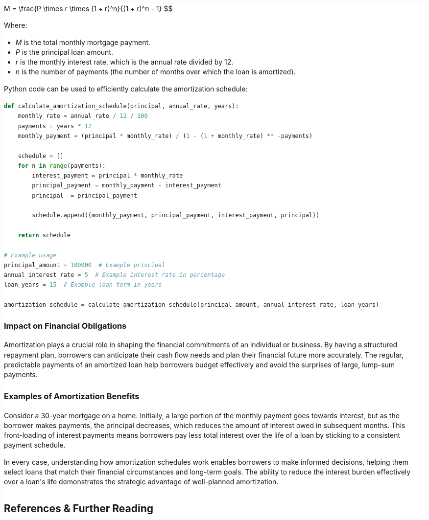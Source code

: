 M = \frac{P \times r \times (1 + r)^n}{(1 + r)^n - 1}
$$

Where:
- $M$ is the total monthly mortgage payment.
- $P$ is the principal loan amount.
- $r$ is the monthly interest rate, which is the annual rate divided by 12.
- $n$ is the number of payments (the number of months over which the loan is amortized).

Python code can be used to efficiently calculate the amortization schedule:

```python
def calculate_amortization_schedule(principal, annual_rate, years):
    monthly_rate = annual_rate / 12 / 100
    payments = years * 12
    monthly_payment = (principal * monthly_rate) / (1 - (1 + monthly_rate) ** -payments)

    schedule = []
    for n in range(payments):
        interest_payment = principal * monthly_rate
        principal_payment = monthly_payment - interest_payment
        principal -= principal_payment

        schedule.append((monthly_payment, principal_payment, interest_payment, principal))

    return schedule

# Example usage
principal_amount = 100000  # Example principal
annual_interest_rate = 5  # Example interest rate in percentage
loan_years = 15  # Example loan term in years

amortization_schedule = calculate_amortization_schedule(principal_amount, annual_interest_rate, loan_years)
```

### Impact on Financial Obligations

Amortization plays a crucial role in shaping the financial commitments of an individual or business. By having a structured repayment plan, borrowers can anticipate their cash flow needs and plan their financial future more accurately. The regular, predictable payments of an amortized loan help borrowers budget effectively and avoid the surprises of large, lump-sum payments.

### Examples of Amortization Benefits

Consider a 30-year mortgage on a home. Initially, a large portion of the monthly payment goes towards interest, but as the borrower makes payments, the principal decreases, which reduces the amount of interest owed in subsequent months. This front-loading of interest payments means borrowers pay less total interest over the life of a loan by sticking to a consistent payment schedule.

In every case, understanding how amortization schedules work enables borrowers to make informed decisions, helping them select loans that match their financial circumstances and long-term goals. The ability to reduce the interest burden effectively over a loan's life demonstrates the strategic advantage of well-planned amortization.

## References & Further Reading

#